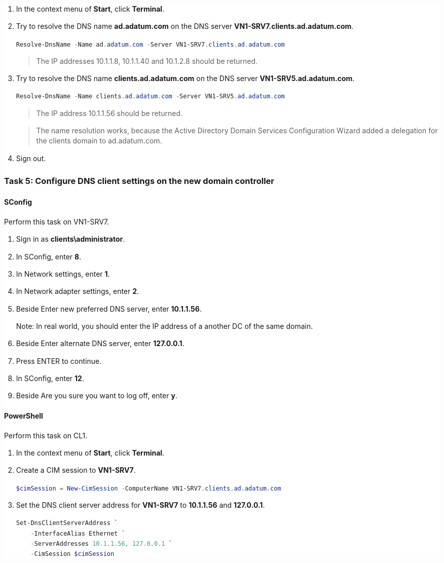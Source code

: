 1. In the context menu of **Start**, click **Terminal**.
1. Try to resolve the DNS name **ad.adatum.com** on the DNS server **VN1-SRV7.clients.ad.adatum.com**.

    ````powershell
    Resolve-DnsName -Name ad.adatum.com -Server VN1-SRV7.clients.ad.adatum.com
    ````

    > The IP addresses 10.1.1.8, 10.1.1.40 and 10.1.2.8 should be returned.

1. Try to resolve the DNS name **clients.ad.adatum.com** on the DNS server **VN1-SRV5.ad.adatum.com**.

    ````powershell
    Resolve-DnsName -Name clients.ad.adatum.com -Server VN1-SRV5.ad.adatum.com
    ````

    > The IP address 10.1.1.56 should be returned.

    > The name resolution works, because the Active Directory Domain Services Configuration Wizard added a delegation for the clients domain to ad.adatum.com.

1. Sign out.

### Task 5: Configure DNS client settings on the new domain controller

#### SConfig

Perform this task on VN1-SRV7.

1. Sign in as **clients\administrator**.
1. In SConfig, enter **8**.
1. In Network settings, enter **1**.
1. In Network adapter settings, enter **2**.
1. Beside Enter new preferred DNS server, enter **10.1.1.56**.

    Note: In real world, you should enter the IP address of a another DC of the same domain.

1. Beside Enter alternate DNS server, enter **127.0.0.1**.
1. Press ENTER to continue.
1. In SConfig, enter **12**.
1. Beside Are you sure you want to log off, enter **y**.

#### PowerShell

Perform this task on CL1.

1. In the context menu of **Start**, click **Terminal**.
1. Create a CIM session to **VN1-SRV7**.

    ````powershell
    $cimSession = New-CimSession -ComputerName VN1-SRV7.clients.ad.adatum.com
    ````

1. Set the DNS client server address for **VN1-SRV7** to **10.1.1.56** and **127.0.0.1**.

    ````powershell
    Set-DnsClientServerAddress `
        -InterfaceAlias Ethernet `
        -ServerAddresses 10.1.1.56, 127.0.0.1 `
        -CimSession $cimSession
    ````
